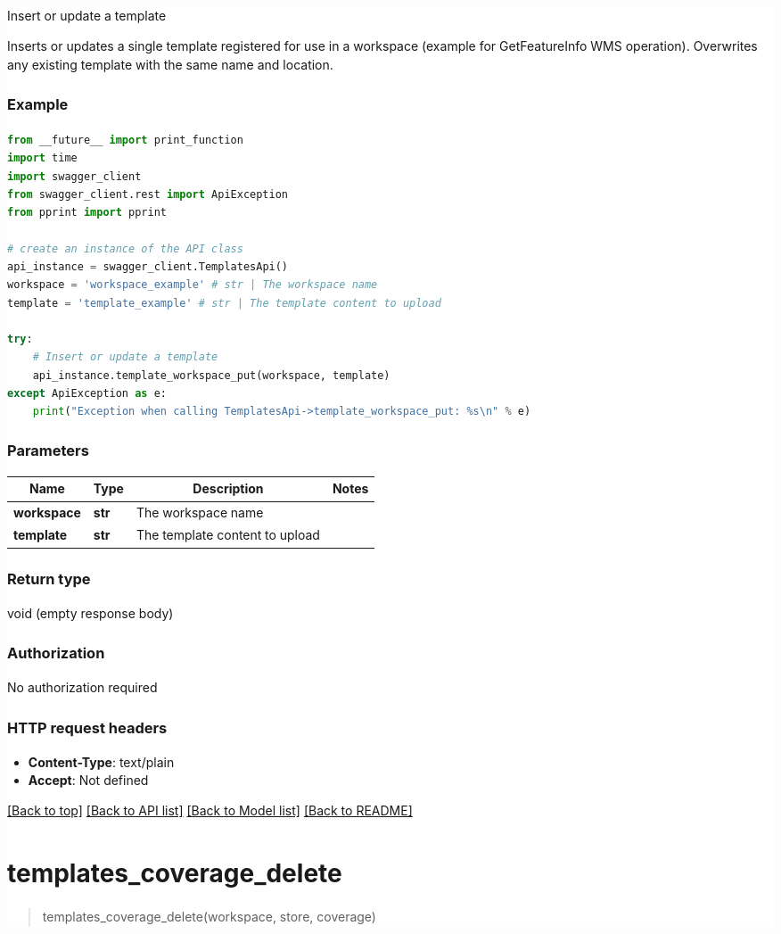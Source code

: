 Insert or update a template

Inserts or updates a single template registered for use in a workspace (example for GetFeatureInfo WMS operation). Overwrites any existing template with the same name and location.

### Example
```python
from __future__ import print_function
import time
import swagger_client
from swagger_client.rest import ApiException
from pprint import pprint

# create an instance of the API class
api_instance = swagger_client.TemplatesApi()
workspace = 'workspace_example' # str | The workspace name
template = 'template_example' # str | The template content to upload

try:
    # Insert or update a template
    api_instance.template_workspace_put(workspace, template)
except ApiException as e:
    print("Exception when calling TemplatesApi->template_workspace_put: %s\n" % e)
```

### Parameters

Name | Type | Description  | Notes
------------- | ------------- | ------------- | -------------
 **workspace** | **str**| The workspace name | 
 **template** | **str**| The template content to upload | 

### Return type

void (empty response body)

### Authorization

No authorization required

### HTTP request headers

 - **Content-Type**: text/plain
 - **Accept**: Not defined

[[Back to top]](#) [[Back to API list]](../README.md#documentation-for-api-endpoints) [[Back to Model list]](../README.md#documentation-for-models) [[Back to README]](../README.md)

# **templates_coverage_delete**
> templates_coverage_delete(workspace, store, coverage)


